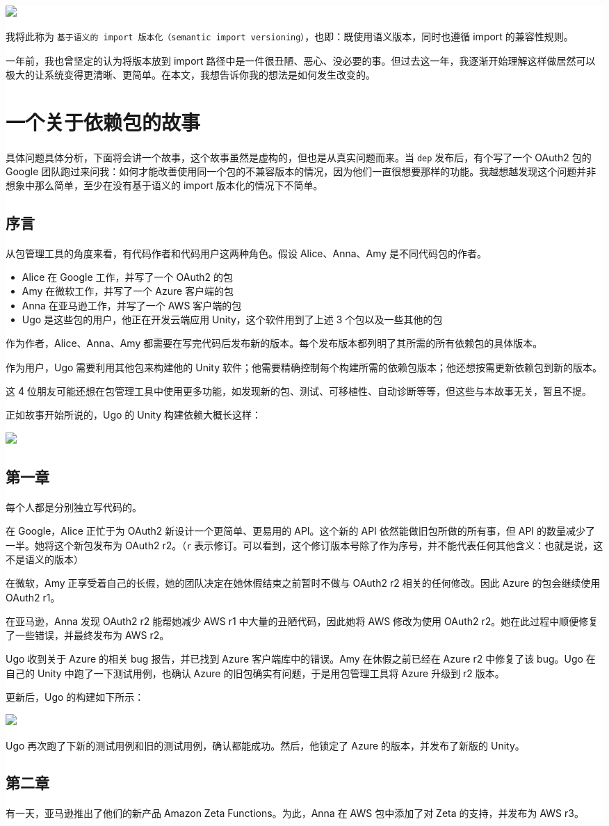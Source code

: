 ![](https://research.swtch.com/impver@2x.png)

我将此称为 `基于语义的 import 版本化（semantic import versioning）`，也即：既使用语义版本，同时也遵循 import 的兼容性规则。

一年前，我也曾坚定的认为将版本放到 import 路径中是一件很丑陋、恶心、没必要的事。但过去这一年，我逐渐开始理解这样做居然可以极大的让系统变得更清晰、更简单。在本文，我想告诉你我的想法是如何发生改变的。

# 一个关于依赖包的故事

具体问题具体分析，下面将会讲一个故事，这个故事虽然是虚构的，但也是从真实问题而来。当 `dep` 发布后，有个写了一个 OAuth2 包的 Google 团队跑过来问我：如何才能改善使用同一个包的不兼容版本的情况，因为他们一直很想要那样的功能。我越想越发现这个问题并非想象中那么简单，至少在没有基于语义的 import 版本化的情况下不简单。

## 序言

从包管理工具的角度来看，有代码作者和代码用户这两种角色。假设 Alice、Anna、Amy 是不同代码包的作者。

- Alice 在 Google 工作，并写了一个 OAuth2 的包
- Amy 在微软工作，并写了一个 Azure 客户端的包
- Anna 在亚马逊工作，并写了一个 AWS 客户端的包
- Ugo 是这些包的用户，他正在开发云端应用 Unity，这个软件用到了上述 3 个包以及一些其他的包

作为作者，Alice、Anna、Amy 都需要在写完代码后发布新的版本。每个发布版本都列明了其所需的所有依赖包的具体版本。

作为用户，Ugo 需要利用其他包来构建他的 Unity 软件；他需要精确控制每个构建所需的依赖包版本；他还想按需更新依赖包到新的版本。

这 4 位朋友可能还想在包管理工具中使用更多功能，如发现新的包、测试、可移植性、自动诊断等等，但这些与本故事无关，暂且不提。

正如故事开始所说的，Ugo 的 Unity 构建依赖大概长这样：

![](https://research.swtch.com/deps-a1-short2.png)

## 第一章

每个人都是分别独立写代码的。

在 Google，Alice 正忙于为 OAuth2 新设计一个更简单、更易用的 API。这个新的 API 依然能做旧包所做的所有事，但 API 的数量减少了一半。她将这个新包发布为 OAuth2 r2。（`r` 表示修订。可以看到，这个修订版本号除了作为序号，并不能代表任何其他含义：也就是说，这不是语义的版本）

在微软，Amy 正享受着自己的长假，她的团队决定在她休假结束之前暂时不做与 OAuth2 r2 相关的任何修改。因此 Azure 的包会继续使用 OAuth2 r1。

在亚马逊，Anna 发现 OAuth2 r2 能帮她减少 AWS r1 中大量的丑陋代码，因此她将 AWS 修改为使用 OAuth2 r2。她在此过程中顺便修复了一些错误，并最终发布为 AWS r2。

Ugo 收到关于 Azure 的相关 bug 报告，并已找到 Azure 客户端库中的错误。Amy 在休假之前已经在 Azure r2 中修复了该 bug。Ugo 在自己的 Unity 中跑了一下测试用例，也确认 Azure 的旧包确实有问题，于是用包管理工具将 Azure 升级到 r2 版本。

更新后，Ugo 的构建如下所示：

![](https://research.swtch.com/deps-a1.5.png)

Ugo 再次跑了下新的测试用例和旧的测试用例，确认都能成功。然后，他锁定了 Azure 的版本，并发布了新版的 Unity。

## 第二章

有一天，亚马逊推出了他们的新产品 Amazon Zeta Functions。为此，Anna 在 AWS 包中添加了对 Zeta 的支持，并发布为 AWS r3。
